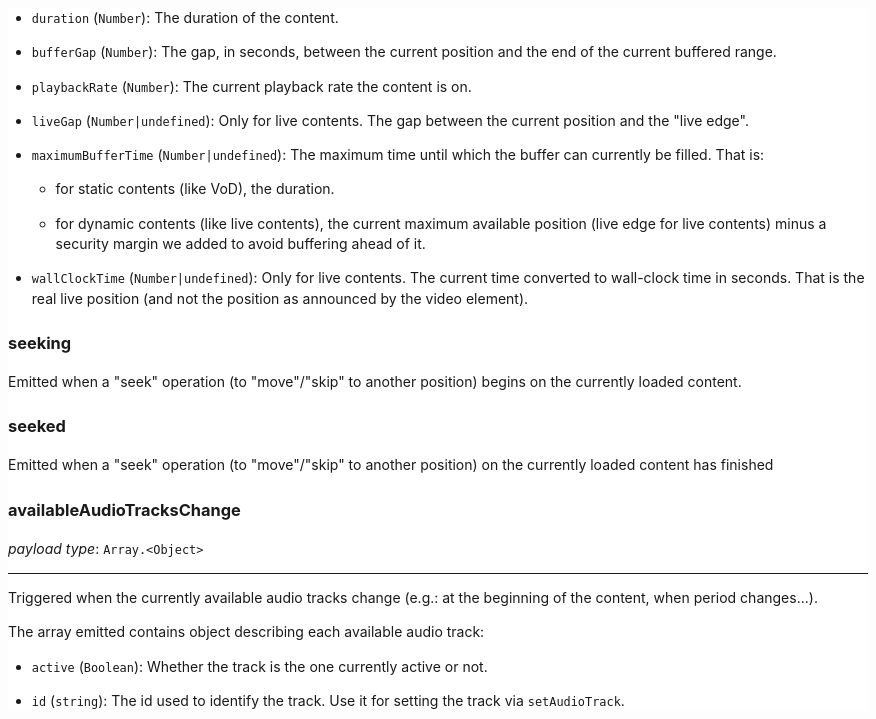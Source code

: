   - ``duration`` (``Number``): The duration of the content.

  - ``bufferGap`` (``Number``): The gap, in seconds, between the current
    position and the end of the current buffered range.

  -  ``playbackRate`` (``Number``): The current playback rate the content is on.

  - ``liveGap`` (``Number|undefined``): Only for live contents. The gap between
    the current position and the "live edge".

  - ``maximumBufferTime`` (``Number|undefined``): The maximum time until which
    the buffer can currently be filled. That is:

    - for static contents (like VoD), the duration.

    - for dynamic contents (like live contents), the current maximum available
      position (live edge for live contents) minus a security margin we added to
      avoid buffering ahead of it.

  - ``wallClockTime`` (``Number|undefined``): Only for live contents. The
    current time converted to wall-clock time in seconds.
    That is the real live position (and not the position as announced by the
    video element).



<a name="events-seeking"></a>
### seeking #################################################

Emitted when a "seek" operation (to "move"/"skip" to another position) begins
on the currently loaded content.


<a name="events-seeked"></a>
### seeked #################################################

Emitted when a "seek" operation (to "move"/"skip" to another position) on the
currently loaded content has finished


<a name="events-availableAudioTracksChange"></a>
### availableAudioTracksChange #################################################

_payload type_: ``Array.<Object>``

---

Triggered when the currently available audio tracks change (e.g.: at the
beginning of the content, when period changes...).

The array emitted contains object describing each available audio track:

  - ``active`` (``Boolean``): Whether the track is the one currently active or
    not.

  - ``id`` (``string``): The id used to identify the track. Use it for
    setting the track via ``setAudioTrack``.
